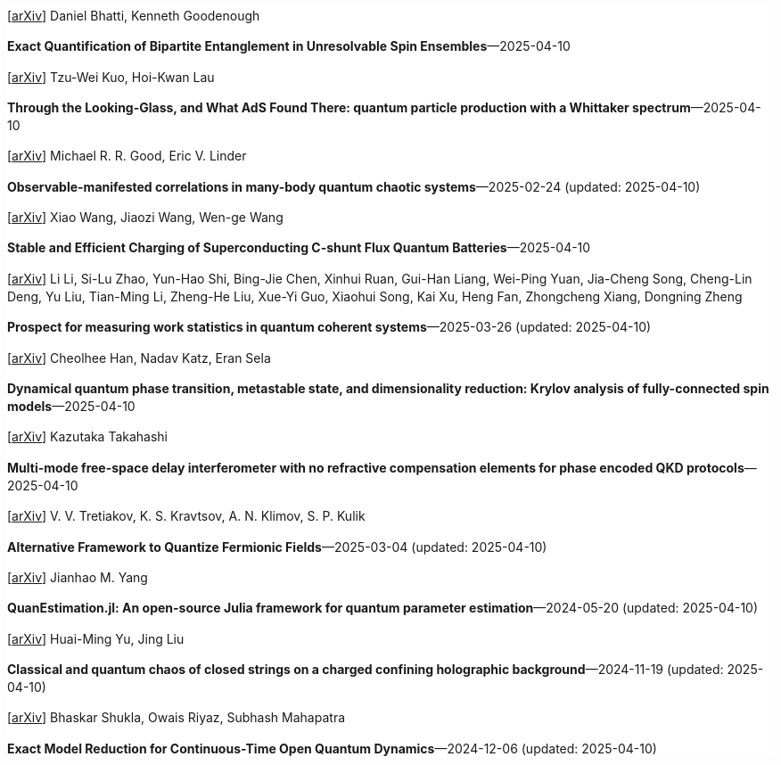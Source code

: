  [[arXiv](http://arxiv.org/abs/2504.07410v1)] Daniel Bhatti, Kenneth Goodenough


<b>Exact Quantification of Bipartite Entanglement in Unresolvable Spin Ensembles</b>—2025-04-10

 [[arXiv](http://arxiv.org/abs/2504.07447v1)] Tzu-Wei Kuo, Hoi-Kwan Lau


<b>Through the Looking-Glass, and What AdS Found There: quantum particle production with a Whittaker spectrum</b>—2025-04-10

 [[arXiv](http://arxiv.org/abs/2504.07458v1)] Michael R. R. Good, Eric V. Linder


<b>Observable-manifested correlations in many-body quantum chaotic systems</b>—2025-02-24 (updated: 2025-04-10)

 [[arXiv](http://arxiv.org/abs/2502.16885v3)] Xiao Wang, Jiaozi Wang, Wen-ge Wang


<b>Stable and Efficient Charging of Superconducting C-shunt Flux Quantum Batteries</b>—2025-04-10

 [[arXiv](http://arxiv.org/abs/2504.07464v1)] Li Li, Si-Lu Zhao, Yun-Hao Shi, Bing-Jie Chen, Xinhui Ruan, Gui-Han Liang, Wei-Ping Yuan, Jia-Cheng Song, Cheng-Lin Deng, Yu Liu, Tian-Ming Li, Zheng-He Liu, Xue-Yi Guo, Xiaohui Song, Kai Xu, Heng Fan, Zhongcheng Xiang, Dongning Zheng


<b>Prospect for measuring work statistics in quantum coherent systems</b>—2025-03-26 (updated: 2025-04-10)

 [[arXiv](http://arxiv.org/abs/2503.20729v2)] Cheolhee Han, Nadav Katz, Eran Sela


<b>Dynamical quantum phase transition, metastable state, and dimensionality reduction: Krylov analysis of fully-connected spin models</b>—2025-04-10

 [[arXiv](http://arxiv.org/abs/2504.07474v1)] Kazutaka Takahashi


<b>Multi-mode free-space delay interferometer with no refractive compensation elements for phase encoded QKD protocols</b>—2025-04-10

 [[arXiv](http://arxiv.org/abs/2504.07484v1)] V. V. Tretiakov, K. S. Kravtsov, A. N. Klimov, S. P. Kulik


<b>Alternative Framework to Quantize Fermionic Fields</b>—2025-03-04 (updated: 2025-04-10)

 [[arXiv](http://arxiv.org/abs/2503.02362v2)] Jianhao M. Yang


<b>QuanEstimation.jl: An open-source Julia framework for quantum parameter estimation</b>—2024-05-20 (updated: 2025-04-10)

 [[arXiv](http://arxiv.org/abs/2405.12066v3)] Huai-Ming Yu, Jing Liu


<b>Classical and quantum chaos of closed strings on a charged confining holographic background</b>—2024-11-19 (updated: 2025-04-10)

 [[arXiv](http://arxiv.org/abs/2411.12536v2)] Bhaskar Shukla, Owais Riyaz, Subhash Mahapatra


<b>Exact Model Reduction for Continuous-Time Open Quantum Dynamics</b>—2024-12-06 (updated: 2025-04-10)

